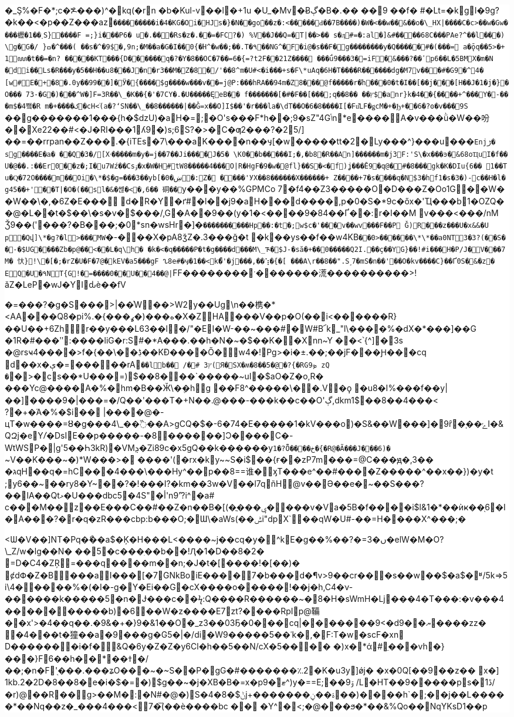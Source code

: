  �\_Ş%�F�\*;c�ⶌ���)^�kq(�rn �b�Kul-v��l�+1u �U\_�Mv�Ƀڳ�B�.�� ��9 ��f�
#�Lt=�kgI�9 g?�k��<�p ��Z���az`���������i�4�KG�Oi�HJs�}�N��goܳ��z�:<�����Ԁ��7B����)�W�<�� w��&��o�\_HX|����C�c>��w�Gw����櫪�1��˯S}����F =;}i���P6� u�.���Rs�z�.��=�FC?�)
%V��J��Q=�T|��>�� s�ӆ#=� :al�]&#����68C���PA e?^��l���)\g�G�/ }ߛ�^���( ��s�^�9$�,9n;�M ��a�G�I��0{�֜H^�w��;��.T�۹��NG^�F�i@� s��F�g��������y�Q�����#�(���= a�ǭ q��5>�+1ꦪ�t��=�n?
�����KT���{D���� ��q�?�Y�8��OC�7��=6�{=?t2F��21Z���� ���ǘ9���3�=iF�&���?��ٴp6��L�5BMX�m�N�di��Ls�R���y�5��H��u8��� J�n�r3��M�Z�8�/'��8^m�U#<�i���+s�F\*uAq�6H�T����R������ dg�M 7 v�� �#�G9�^4�[w#E�+�8�.0y��99��]�Ӱ�{����$g��� �w���v��=j@P:���hRA��94m �Z8���@f �����r�֗h���0�t�I��[��j���[H��J�1�j�}�O��� 73-�G�)�� �^W�]F=3R��\_�K��{�'�7CY�.�U�����ĘeB��
f�������[�#�F��[���;q��8��
��ץ$�anr}k�4��{����+^���Y�-���m$�4쬌�R m�+����ک�cH<֔(a�?ʻSN��\_��8������|��Ǧ=x��O]I$��'�r���la�\dT��O�6�8����I[�Fu͊LF�ǥcM�+�Ϧ+��6�?ʘ�v���9S`��g�������1���{h�$dzU)�aH�=;�O's���F\*h��;9�sZ"4Gݳn\*e��� �A�v���ǜ�W��吩��Xe22��#<�J�RI���1ʎ9�)s;6S?�>�C�ƣ2���?�25/]
��=��rrpan��Z���.�{iTEs�7\���aK����n��ӌ[�w�����tt�2�Ly���^}���u���`Enjڑ�sg����E�a� � �Q�3�/[Xۥ�����m�y�=j��7��Ji����J�5�
\K0��b�����I;�,�b8�R��An]������m�j3F:'S\�x���ͽ�&68oҴuI�f��U�@��.:��Er0��z�;I�u7Wź��Csۊ�x�W� H#tW8�����4���O|R�HgF�9�w�@fl}��S�<�f)ʝ���Ē9�q@�#�8���gk�K�DIu{6�� 1��Tu�Qͨ�72 O����m��Oi�\*�$�g=���3��yb[�ښ�0�:Z�
����'УX��8������X������+ Z��� �+7�s����q�N$3�hf1�s�3�)-c��H�l�g4׈'+��5��T|�O�(��sl�&�쎊�<�,6��
硐��`y���y��%GPMCo 7�f4��Z3��� ��O�D���Z�Oo1G͸��W� �W��\�,�6Z�E��� d�R�Y�ґ#�l��j9�aH���d��� �,p�0�S�\*9c�őx�'Ҵ���b1�OZQ� �@�L��t�$��\�s�v�$���/,G�A��9��(y�1�<����9�84� �Ґ��:r�I��M v���<���/nM Ǯ9��('��� ?�B���;�0\*sn�wsHr�]�`����������Hp��:�t�;w$c�'��� v��wv���F ��P
Ǧ)R���z�� �U�x&&�Up�Qվ]\*�g?�l>���MW`�-���X�pA8ǯZ�.3���ğ�t �k��ys��f��w4KB`��0>������\*\*��a0NT3�3?(��S��-�$UG����Zb�p@��<��L�q\h�
�k�<�q�����P�t�g����d���M\_ᎍ�$J-�să�+��0�����Q2I.��ҫ��YG}��!#i���H�P/J�V���7M�
忕}!\�[�;�rZ�U�F�7@�kEV�a5���gF ᔐ8e#�ӌ�1��<kޯ�'�j���,��⢱�{�[ ���A\r��8��".S˼7�mS�ٔn��'��O�kv����C}��Ґ0S�&�z�EQ�U�۹NT{G!�=����0��U��4��@|`FF��������ˑ�������㵁����������>!ӑZ�LeP�wJ�YIԃѐ��fV
 
 �=���?�g�S���>|��֓W��>W2y��Ug\n��槜�\*<AAܸ���Q8�pi%.�{���ه���(�ߩ�X�ZHA���V��p�O(��i<�� ��� �R}��U��+6Zh r��y���L63��l�/"�EI�W-��~���#�W#B՜k\_"l\����%�dX�\*���]��G �1R�#���ʺ:����liG�r:S#�\*A���.��h�N� ~�$��K��Xnn~Y
� �<՝{^]�3s �@rsҹ4����>f�{�� \�֋�ڋ��KƉ����Ő�w4�!Pg>�i�±.��;��jF���Ԩ���cq d��x�ې�=�����rA`��lb��
/�#
3ץ(Я�SX�ʍ�8��׶@�5�?{�RGܤ9 zQ�`�>�cs�� \*U���=)$��8���`�����~uI�$aO�Z�o,R� ���Yc@����A�%�hm�B��Ӂ\�݆�hg ��F8^����� \��.V�ϙ �u8�I%���f��y|��]����9�|���=�/Q��'���T�+N��.@���-���k��c��O'ڳ,dkm1$��8��4���<
?�+�Ά�%�$i�� |����@ �-цT�w����=Ȣ�g���4\\_��߰��A>gCQ�$�-6�74�E���� �1�kV���o)�S&��W�� �]�9ȓ�֚��ݺI�&QԶj�eY/̍�DsIE��p�����-�8������]Ͻ����C�-WtWSP�|g'5��Һ3kR)�VMܯ�Zi89c�x5gQ��k������y`1�?Ȫ����خ�{�R@�Ã���J���6)�`~V��K���~�)\*W���>�
����'(�rx�ky~~S�i$��{ғ��zP7m���=@C���ԭ�,3��
�גqH��q�=hC� ��4���\���Hy^��p��8==谁�ӽT��� e^��#����Z�����^��x��})�y�t
;y6��~��ry8�Y~��?�!���I?�km��3w�V��l7qñH@v��Ә��e�~��S���?��IA��Qtޅ�U���dbϲ5�4S"�أ'n9'֡?i^�a# c���M��z��E���C��#��Z�n��B�[(�ֳ���ݷ����v�Va�5B�f����i$l&1� \*��ѝҝ� �֖6�I�A���?�r�q�zR���cbp:b���O;�Ɯ\�aWs(��ݰi"dpX`��qW�U#-��=H����X^���;�
 
 <Ѡ�V��]NT�Pq�ޯ��a$�Ķ�H���L<����~j��cq�y�ٜ^kE�g��%��?�=3�ں�elW�M�O?\_Z/w�lg��N�
��5�c���ִ��b��!Ԯ�1�D��8�2�
=D�C4�ZŖ=���q����m��n;�J�t�[����!�[��)� ȼdՓ�Z�B ���aI���⑷[�7GNkBoiE ����7�b���d�¶v>9��cr���s��w��$�a$�ʶ/5k=>5i\4�����%�(�I�-g�Y�Ei��G�cX����o�����!��j�h,C4�ν-������k�����5�n�Ɉ���c��ϟ:Q����R������~�8�H�sWmH�Lj���4�T���:�v� ��4���ަ�������b)�6��W�z����E7zt?����RpIp@鞴��x'>�4��q��. �9&�+�}9�&1��O�\_z3��03Ҕ�0���cq|�������9<�dޔ��9����zz�
�4���t�獞��a�9 ���g�G5�|�/di�W9�����5��ʿk�,�F:T�w�scF�xn
D�������i�f�&Q�6y�Z�Z�y6Cl�h��5��N/cX�5���� �)x�\*ά#ֵ���vh�}���}F6��h��\*��ߙ�/��;�n�F'֖���.���ʑO���~�~S��P�gG�#�������؉2�K�u3y]ǿj�
�x�0Q[��׮9��z�� x�]
1kb.2�2D�8��8�e�i�$�= �)$g��~�j�XB�B�=x�p9�ޓ۟^)y�==E;��ۊ9 /L�HT��9�׍����ps�1ڐ/ �r)@��R��g>��M�:�N#�@�)S�ݨ$�8�4j+����� ��ۃ��ݧ��)����h`�;��j��L�����\*��Nq��z�\_���܏)�7>���4��ѐ����bc
�� �Y^�<;�@���ϧ�\*��&%Qo��NqYKsD1��p